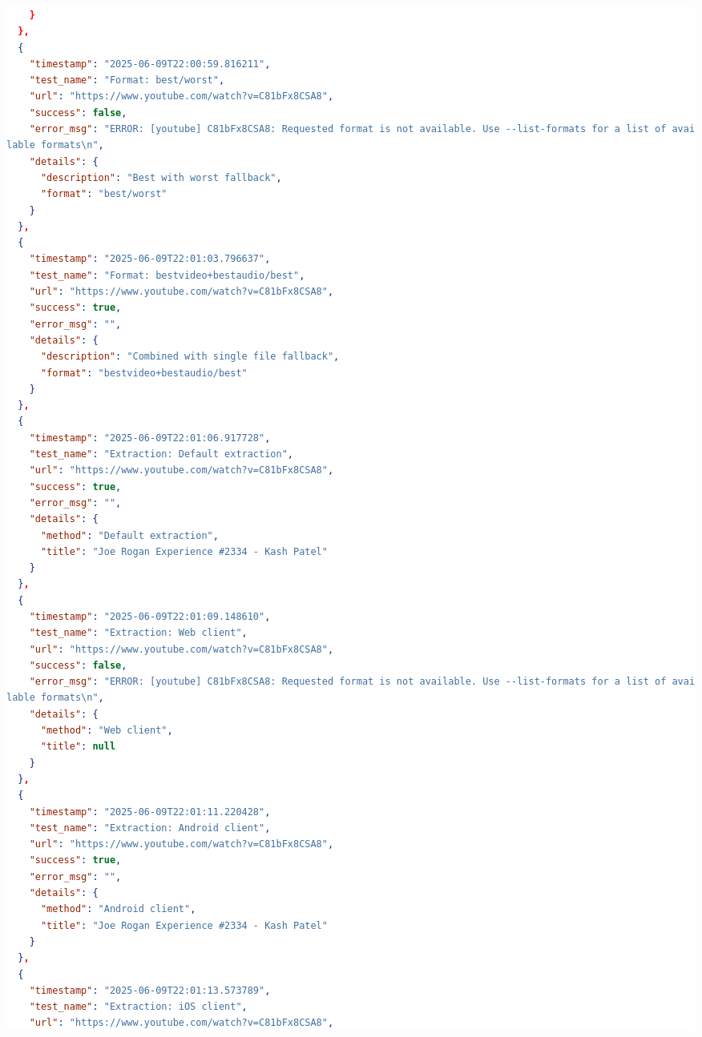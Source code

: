 ```json
    }
  },
  {
    "timestamp": "2025-06-09T22:00:59.816211",
    "test_name": "Format: best/worst",
    "url": "https://www.youtube.com/watch?v=C81bFx8CSA8",
    "success": false,
    "error_msg": "ERROR: [youtube] C81bFx8CSA8: Requested format is not available. Use --list-formats for a list of available formats\n",
    "details": {
      "description": "Best with worst fallback",
      "format": "best/worst"
    }
  },
  {
    "timestamp": "2025-06-09T22:01:03.796637",
    "test_name": "Format: bestvideo+bestaudio/best",
    "url": "https://www.youtube.com/watch?v=C81bFx8CSA8",
    "success": true,
    "error_msg": "",
    "details": {
      "description": "Combined with single file fallback",
      "format": "bestvideo+bestaudio/best"
    }
  },
  {
    "timestamp": "2025-06-09T22:01:06.917728",
    "test_name": "Extraction: Default extraction",
    "url": "https://www.youtube.com/watch?v=C81bFx8CSA8",
    "success": true,
    "error_msg": "",
    "details": {
      "method": "Default extraction",
      "title": "Joe Rogan Experience #2334 - Kash Patel"
    }
  },
  {
    "timestamp": "2025-06-09T22:01:09.148610",
    "test_name": "Extraction: Web client",
    "url": "https://www.youtube.com/watch?v=C81bFx8CSA8",
    "success": false,
    "error_msg": "ERROR: [youtube] C81bFx8CSA8: Requested format is not available. Use --list-formats for a list of available formats\n",
    "details": {
      "method": "Web client",
      "title": null
    }
  },
  {
    "timestamp": "2025-06-09T22:01:11.220428",
    "test_name": "Extraction: Android client",
    "url": "https://www.youtube.com/watch?v=C81bFx8CSA8",
    "success": true,
    "error_msg": "",
    "details": {
      "method": "Android client",
      "title": "Joe Rogan Experience #2334 - Kash Patel"
    }
  },
  {
    "timestamp": "2025-06-09T22:01:13.573789",
    "test_name": "Extraction: iOS client",
    "url": "https://www.youtube.com/watch?v=C81bFx8CSA8",
```